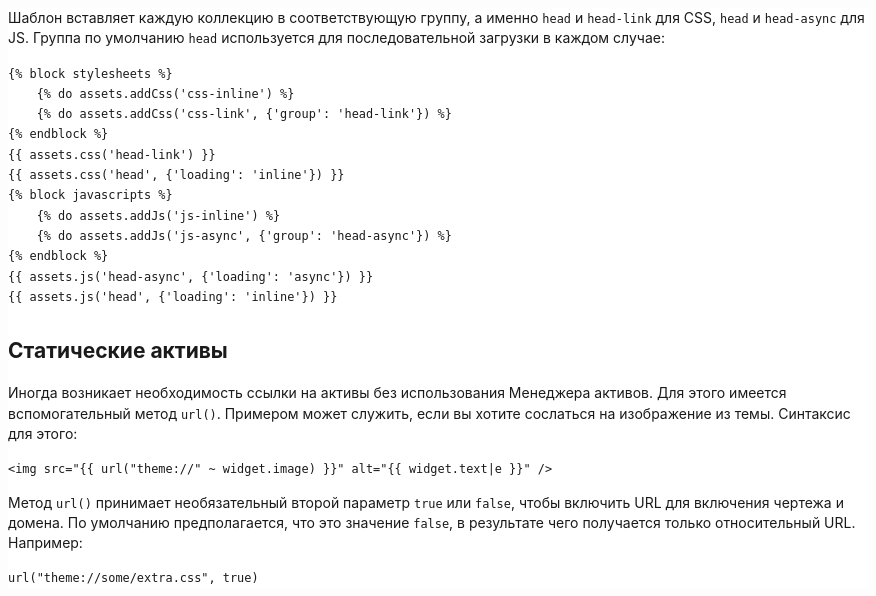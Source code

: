Шаблон вставляет каждую коллекцию в соответствующую группу, а именно `head` и `head-link` для CSS, `head` и `head-async` для JS. Группа по умолчанию `head` используется для последовательной загрузки в каждом случае:

```twig
{% block stylesheets %}
    {% do assets.addCss('css-inline') %}
    {% do assets.addCss('css-link', {'group': 'head-link'}) %}
{% endblock %}
{{ assets.css('head-link') }}
{{ assets.css('head', {'loading': 'inline'}) }}
{% block javascripts %}
    {% do assets.addJs('js-inline') %}
    {% do assets.addJs('js-async', {'group': 'head-async'}) %}
{% endblock %}
{{ assets.js('head-async', {'loading': 'async'}) }}
{{ assets.js('head', {'loading': 'inline'}) }}
```


## Статические активы

Иногда возникает необходимость ссылки на активы без использования Менеджера активов. Для этого имеется вспомогательный метод `url()`. Примером может служить, если вы хотите сослаться на изображение из темы. Синтаксис для этого:

```twig
<img src="{{ url("theme://" ~ widget.image) }}" alt="{{ widget.text|e }}" />
```

Метод `url()` принимает необязательный второй параметр `true` или `false`, чтобы включить URL для включения чертежа и домена. По умолчанию предполагается, что это значение `false`, в результате чего получается только относительный URL. Например:

```twig
url("theme://some/extra.css", true)
```
